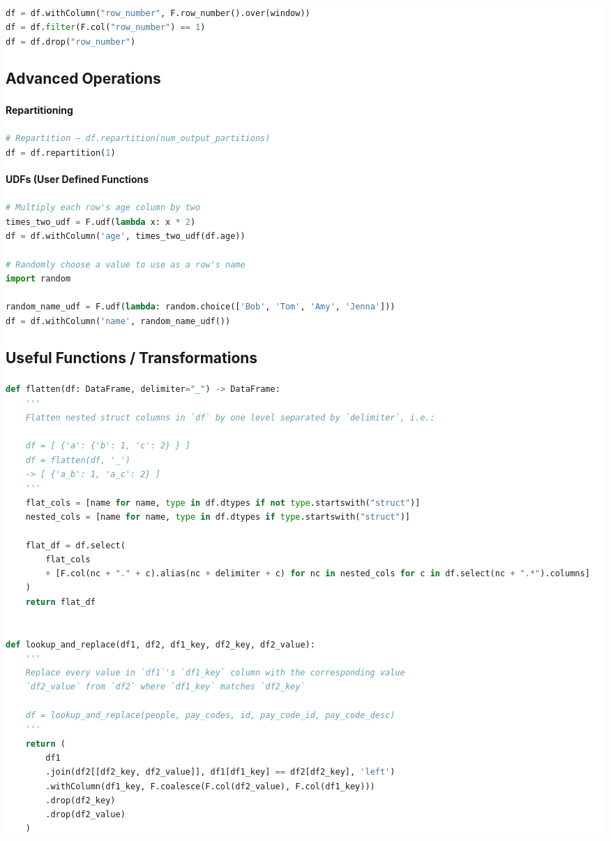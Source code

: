 ```python
df = df.withColumn("row_number", F.row_number().over(window))
df = df.filter(F.col("row_number") == 1)
df = df.drop("row_number")
```

## Advanced Operations

#### Repartitioning

```python
# Repartition – df.repartition(num_output_partitions)
df = df.repartition(1)
```

#### UDFs (User Defined Functions

```python
# Multiply each row's age column by two
times_two_udf = F.udf(lambda x: x * 2)
df = df.withColumn('age', times_two_udf(df.age))

# Randomly choose a value to use as a row's name
import random

random_name_udf = F.udf(lambda: random.choice(['Bob', 'Tom', 'Amy', 'Jenna']))
df = df.withColumn('name', random_name_udf())
```

## Useful Functions / Transformations

```python
def flatten(df: DataFrame, delimiter="_") -> DataFrame:
    '''
    Flatten nested struct columns in `df` by one level separated by `delimiter`, i.e.:

    df = [ {'a': {'b': 1, 'c': 2} } ]
    df = flatten(df, '_')
    -> [ {'a_b': 1, 'a_c': 2} ]
    '''
    flat_cols = [name for name, type in df.dtypes if not type.startswith("struct")]
    nested_cols = [name for name, type in df.dtypes if type.startswith("struct")]

    flat_df = df.select(
        flat_cols
        + [F.col(nc + "." + c).alias(nc + delimiter + c) for nc in nested_cols for c in df.select(nc + ".*").columns]
    )
    return flat_df


def lookup_and_replace(df1, df2, df1_key, df2_key, df2_value):
    '''
    Replace every value in `df1`'s `df1_key` column with the corresponding value
    `df2_value` from `df2` where `df1_key` matches `df2_key`

    df = lookup_and_replace(people, pay_codes, id, pay_code_id, pay_code_desc)
    '''
    return (
        df1
        .join(df2[[df2_key, df2_value]], df1[df1_key] == df2[df2_key], 'left')
        .withColumn(df1_key, F.coalesce(F.col(df2_value), F.col(df1_key)))
        .drop(df2_key)
        .drop(df2_value)
    )
```